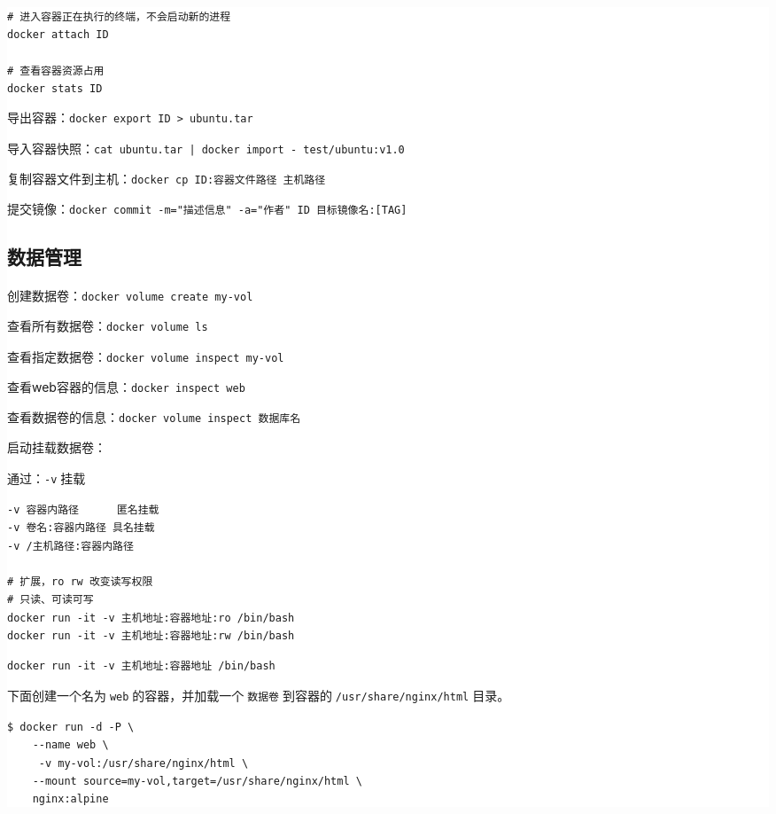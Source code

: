 ```shell
# 进入容器正在执行的终端，不会启动新的进程
docker attach ID

# 查看容器资源占用
docker stats ID
```

导出容器：`docker export ID > ubuntu.tar`

导入容器快照：`cat ubuntu.tar | docker import - test/ubuntu:v1.0`



复制容器文件到主机：`docker cp ID:容器文件路径 主机路径`



提交镜像：`docker commit -m="描述信息" -a="作者" ID 目标镜像名:[TAG]`



## 数据管理

创建数据卷：`docker volume create my-vol`

查看所有数据卷：`docker volume ls`

查看指定数据卷：`docker volume inspect my-vol`

查看web容器的信息：`docker inspect web` 

查看数据卷的信息：`docker volume inspect 数据库名` 



启动挂载数据卷：

通过：`-v` 挂载

```shell
-v 容器内路径      匿名挂载
-v 卷名:容器内路径 具名挂载
-v /主机路径:容器内路径

# 扩展，ro rw 改变读写权限
# 只读、可读可写
docker run -it -v 主机地址:容器地址:ro /bin/bash
docker run -it -v 主机地址:容器地址:rw /bin/bash
```



`docker run -it -v 主机地址:容器地址 /bin/bash`

下面创建一个名为 `web` 的容器，并加载一个 `数据卷` 到容器的 `/usr/share/nginx/html` 目录。

```
$ docker run -d -P \
    --name web \
     -v my-vol:/usr/share/nginx/html \
    --mount source=my-vol,target=/usr/share/nginx/html \
    nginx:alpine
```
